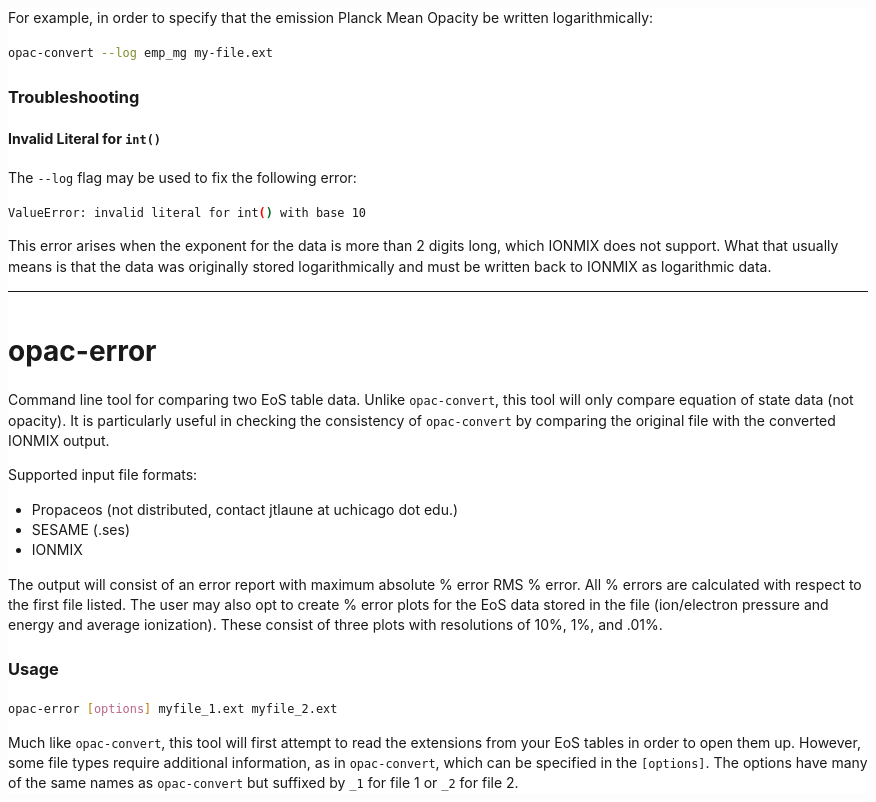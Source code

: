 
For example, in order to specify that the emission Planck Mean Opacity be written
logarithmically:

```bash
opac-convert --log emp_mg my-file.ext
```

### Troubleshooting

#### Invalid Literal for `int()`

The `--log` flag may be used to fix the following error: 

```bash
ValueError: invalid literal for int() with base 10
```

This error arises when the exponent for the data is more than 2 digits long, 
which IONMIX does not support. 
What that usually means is that the data was originally
stored logarithmically and must be written back to IONMIX as logarithmic data.

---

<a name="opac-error"></a>
# opac-error

Command line tool for comparing two EoS table data. Unlike `opac-convert`, this tool will only
compare equation of state data (not opacity). It is particularly useful in checking the consistency of `opac-convert` by comparing
the original file with the converted IONMIX output.

Supported input file formats:

* Propaceos (not distributed, contact jtlaune at uchicago dot edu.)
* SESAME (.ses)
* IONMIX

The output will consist of an error report with maximum absolute % error RMS % error.
All % errors are calculated with respect to the first file listed.
The user may also opt to create % error plots for the EoS data stored in the file
(ion/electron pressure and energy and average ionization).
These consist of three plots with resolutions of 10%, 1%, and .01%.

### Usage

```bash
opac-error [options] myfile_1.ext myfile_2.ext
```

Much like `opac-convert`, this tool will first attempt to read the extensions from your EoS tables
in order to open them up. However, some file types require additional information, as in 
`opac-convert`, which can be specified in the `[options]`. The options have many of the same
names as `opac-convert` but suffixed by `_1` for file 1 or `_2` for file 2.
